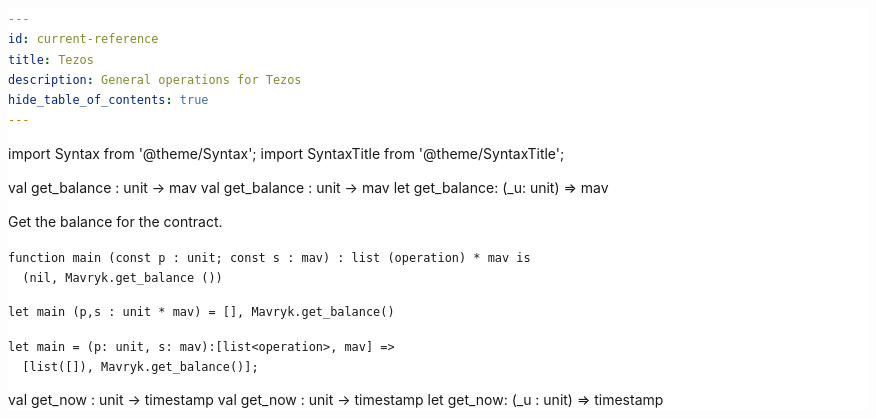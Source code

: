 ```yaml
---
id: current-reference
title: Tezos
description: General operations for Tezos
hide_table_of_contents: true
---
```


import Syntax from '@theme/Syntax';
import SyntaxTitle from '@theme/SyntaxTitle';

<SyntaxTitle syntax="pascaligo">
val get_balance : unit -> mav
</SyntaxTitle>
<SyntaxTitle syntax="cameligo">
val get_balance : unit -> mav
</SyntaxTitle>

<SyntaxTitle syntax="jsligo">
let get_balance: (_u: unit) => mav
</SyntaxTitle>

Get the balance for the contract.

<Syntax syntax="pascaligo">

```pascaligo
function main (const p : unit; const s : mav) : list (operation) * mav is
  (nil, Mavryk.get_balance ())
```

</Syntax>
<Syntax syntax="cameligo">

```cameligo
let main (p,s : unit * mav) = [], Mavryk.get_balance()
```

</Syntax>

<Syntax syntax="jsligo">

```jsligo
let main = (p: unit, s: mav):[list<operation>, mav] =>
  [list([]), Mavryk.get_balance()];
```

</Syntax>


<SyntaxTitle syntax="pascaligo">
val get_now : unit -> timestamp
</SyntaxTitle>
<SyntaxTitle syntax="cameligo">
val get_now : unit -> timestamp
</SyntaxTitle>

<SyntaxTitle syntax="jsligo">
let get_now: (_u : unit) => timestamp
</SyntaxTitle>
